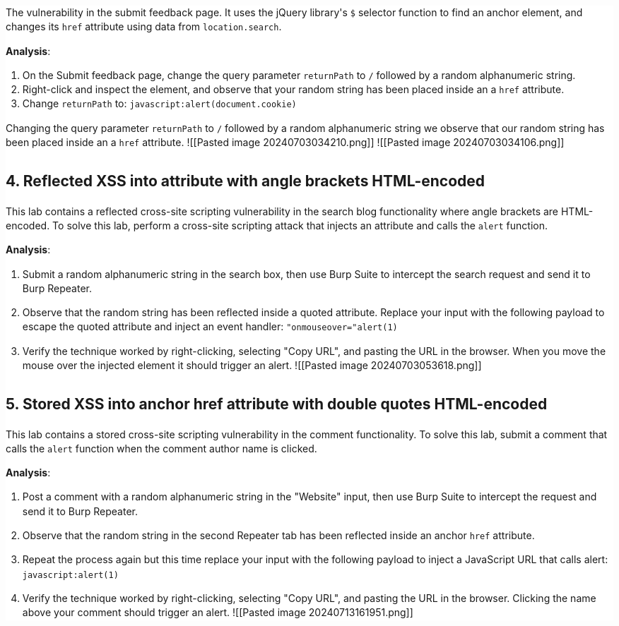 The vulnerability in the submit feedback page. It uses the jQuery library's `$` selector function to find an anchor element, and changes its `href` attribute using data from `location.search`.

**Analysis**:
1. On the Submit feedback page, change the query parameter `returnPath` to `/` followed by a random alphanumeric string.
2. Right-click and inspect the element, and observe that your random string has been placed inside an a `href` attribute.
3. Change `returnPath` to:
    `javascript:alert(document.cookie)`
    
Changing the query parameter `returnPath` to `/` followed by a random alphanumeric string we observe that our random string has been placed inside an a `href` attribute.
	![[Pasted image 20240703034210.png]]
	![[Pasted image 20240703034106.png]]


## **4. Reflected XSS into attribute with angle brackets HTML-encoded**
This lab contains a reflected cross-site scripting vulnerability in the search blog functionality where angle brackets are HTML-encoded. To solve this lab, perform a cross-site scripting attack that injects an attribute and calls the `alert` function.

**Analysis**:
1. Submit a random alphanumeric string in the search box, then use Burp Suite to intercept the search request and send it to Burp Repeater.
2. Observe that the random string has been reflected inside a quoted attribute. Replace your input with the following payload to escape the quoted attribute and inject an event handler:
    `"onmouseover="alert(1)`
    
3. Verify the technique worked by right-clicking, selecting "Copy URL", and pasting the URL in the browser. When you move the mouse over the injected element it should trigger an alert.
	![[Pasted image 20240703053618.png]]


## **5. Stored XSS into anchor href attribute with double quotes HTML-encoded**
This lab contains a stored cross-site scripting vulnerability in the comment functionality. To solve this lab, submit a comment that calls the `alert` function when the comment author name is clicked.

**Analysis**:
1. Post a comment with a random alphanumeric string in the "Website" input, then use Burp Suite to intercept the request and send it to Burp Repeater. 
2. Observe that the random string in the second Repeater tab has been reflected inside an anchor `href` attribute.
3. Repeat the process again but this time replace your input with the following payload to inject a JavaScript URL that calls alert:
    `javascript:alert(1)`
    
4. Verify the technique worked by right-clicking, selecting "Copy URL", and pasting the URL in the browser. Clicking the name above your comment should trigger an alert.
	![[Pasted image 20240713161951.png]]
